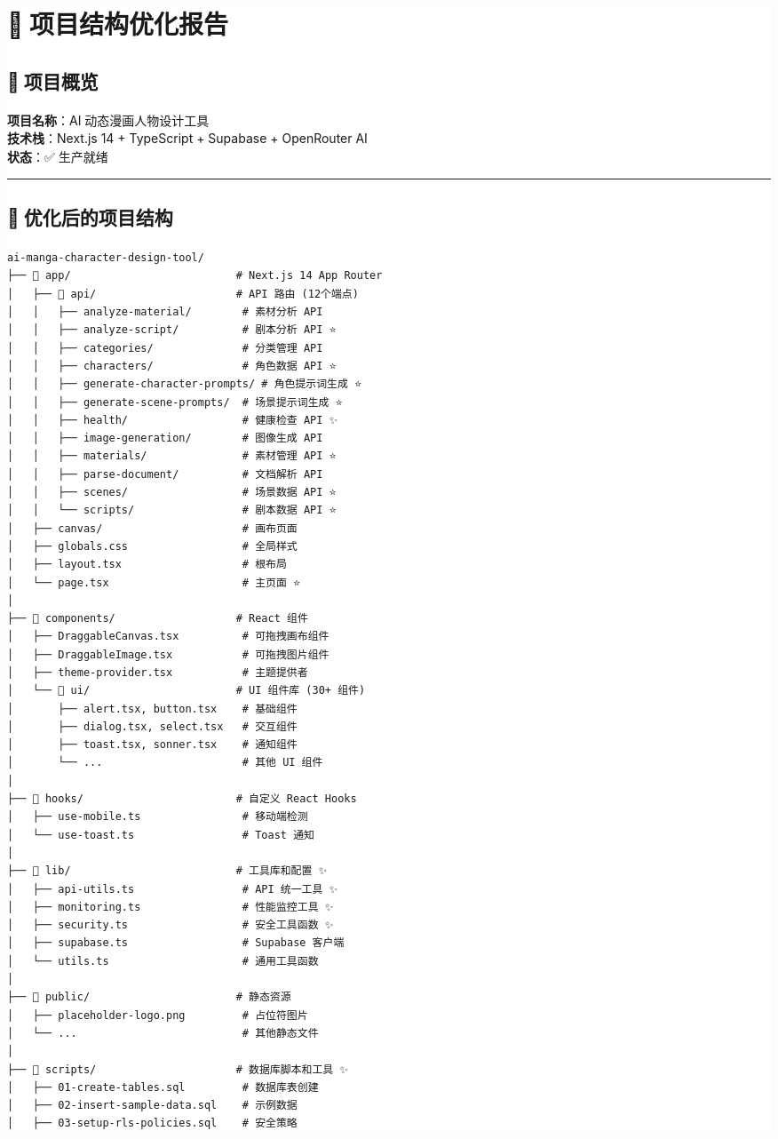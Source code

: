 # 📁 项目结构优化报告

## 🎯 项目概览

**项目名称**：AI 动态漫画人物设计工具  
**技术栈**：Next.js 14 + TypeScript + Supabase + OpenRouter AI  
**状态**：✅ 生产就绪  

---

## 📂 优化后的项目结构

```
ai-manga-character-design-tool/
├── 📁 app/                          # Next.js 14 App Router
│   ├── 📁 api/                      # API 路由 (12个端点)
│   │   ├── analyze-material/        # 素材分析 API
│   │   ├── analyze-script/          # 剧本分析 API ⭐
│   │   ├── categories/              # 分类管理 API
│   │   ├── characters/              # 角色数据 API ⭐
│   │   ├── generate-character-prompts/ # 角色提示词生成 ⭐
│   │   ├── generate-scene-prompts/  # 场景提示词生成 ⭐
│   │   ├── health/                  # 健康检查 API ✨
│   │   ├── image-generation/        # 图像生成 API
│   │   ├── materials/               # 素材管理 API ⭐
│   │   ├── parse-document/          # 文档解析 API
│   │   ├── scenes/                  # 场景数据 API ⭐
│   │   └── scripts/                 # 剧本数据 API ⭐
│   ├── canvas/                      # 画布页面
│   ├── globals.css                  # 全局样式
│   ├── layout.tsx                   # 根布局
│   └── page.tsx                     # 主页面 ⭐
│
├── 📁 components/                   # React 组件
│   ├── DraggableCanvas.tsx          # 可拖拽画布组件
│   ├── DraggableImage.tsx           # 可拖拽图片组件
│   ├── theme-provider.tsx           # 主题提供者
│   └── 📁 ui/                       # UI 组件库 (30+ 组件)
│       ├── alert.tsx, button.tsx    # 基础组件
│       ├── dialog.tsx, select.tsx   # 交互组件
│       ├── toast.tsx, sonner.tsx    # 通知组件
│       └── ...                      # 其他 UI 组件
│
├── 📁 hooks/                        # 自定义 React Hooks
│   ├── use-mobile.ts                # 移动端检测
│   └── use-toast.ts                 # Toast 通知
│
├── 📁 lib/                          # 工具库和配置 ✨
│   ├── api-utils.ts                 # API 统一工具 ✨
│   ├── monitoring.ts                # 性能监控工具 ✨
│   ├── security.ts                  # 安全工具函数 ✨
│   ├── supabase.ts                  # Supabase 客户端
│   └── utils.ts                     # 通用工具函数
│
├── 📁 public/                       # 静态资源
│   ├── placeholder-logo.png         # 占位符图片
│   └── ...                          # 其他静态文件
│
├── 📁 scripts/                      # 数据库脚本和工具 ✨
│   ├── 01-create-tables.sql         # 数据库表创建
│   ├── 02-insert-sample-data.sql    # 示例数据
│   ├── 03-setup-rls-policies.sql    # 安全策略
```
